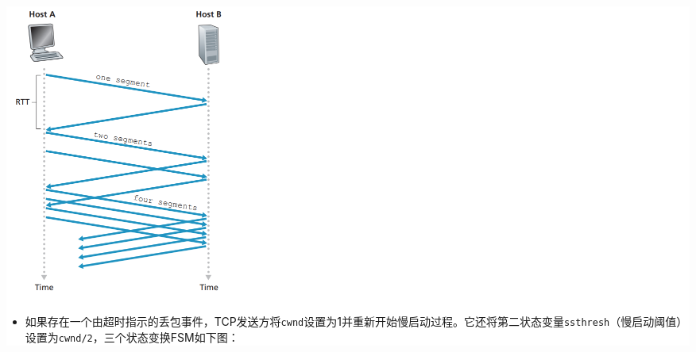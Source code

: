 <img src="image/image-20230214150155279.png" alt="image-20230214150155279" style="zoom:50%;" />

- 如果存在一个由超时指示的丢包事件，TCP发送方将`cwnd`设置为1并重新开始慢启动过程。它还将第二状态变量`ssthresh`（慢启动阈值）设置为`cwnd/2`，三个状态变换FSM如下图：

